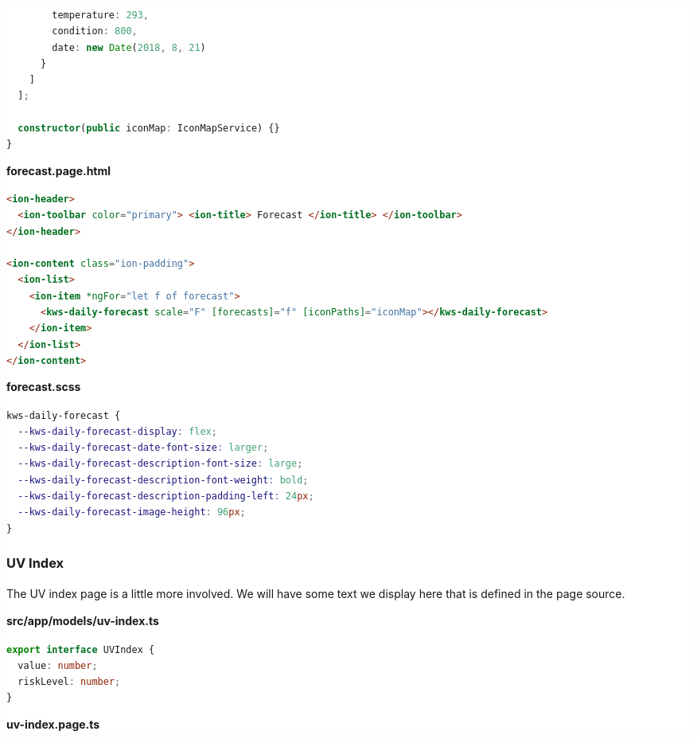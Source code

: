 ```TypeScript
        temperature: 293,
        condition: 800,
        date: new Date(2018, 8, 21)
      }
    ]
  ];

  constructor(public iconMap: IconMapService) {}
}
```

**forecast.page.html**

```html
<ion-header>
  <ion-toolbar color="primary"> <ion-title> Forecast </ion-title> </ion-toolbar>
</ion-header>

<ion-content class="ion-padding">
  <ion-list>
    <ion-item *ngFor="let f of forecast">
      <kws-daily-forecast scale="F" [forecasts]="f" [iconPaths]="iconMap"></kws-daily-forecast>
    </ion-item>
  </ion-list>
</ion-content>
```

**forecast.scss**

```scss
kws-daily-forecast {
  --kws-daily-forecast-display: flex;
  --kws-daily-forecast-date-font-size: larger;
  --kws-daily-forecast-description-font-size: large;
  --kws-daily-forecast-description-font-weight: bold;
  --kws-daily-forecast-description-padding-left: 24px;
  --kws-daily-forecast-image-height: 96px;
}
```

### UV Index

The UV index page is a little more involved. We will have some text we display here that is defined in the page source.

**src/app/models/uv-index.ts**

```TypeScript
export interface UVIndex {
  value: number;
  riskLevel: number;
}
```

**uv-index.page.ts**
